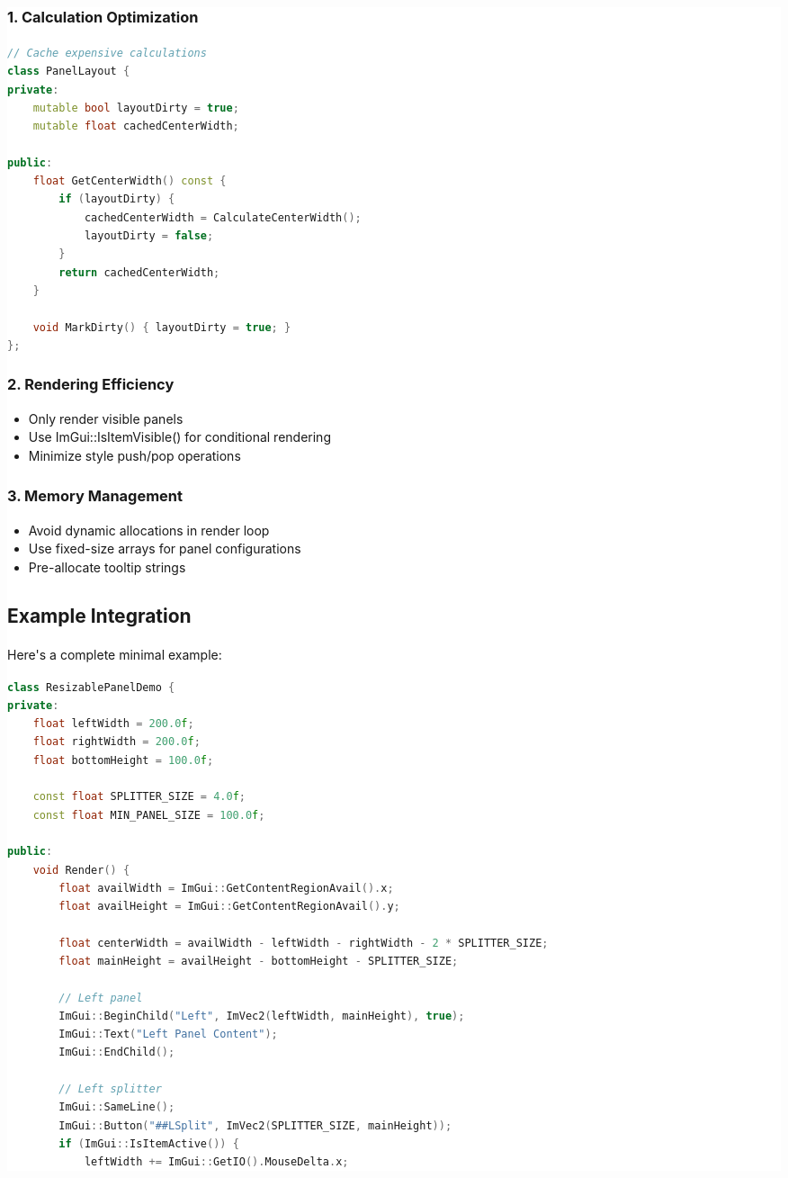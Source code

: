 ### 1. Calculation Optimization
```cpp
// Cache expensive calculations
class PanelLayout {
private:
    mutable bool layoutDirty = true;
    mutable float cachedCenterWidth;

public:
    float GetCenterWidth() const {
        if (layoutDirty) {
            cachedCenterWidth = CalculateCenterWidth();
            layoutDirty = false;
        }
        return cachedCenterWidth;
    }

    void MarkDirty() { layoutDirty = true; }
};
```

### 2. Rendering Efficiency
- Only render visible panels
- Use ImGui::IsItemVisible() for conditional rendering
- Minimize style push/pop operations

### 3. Memory Management
- Avoid dynamic allocations in render loop
- Use fixed-size arrays for panel configurations
- Pre-allocate tooltip strings

## Example Integration

Here's a complete minimal example:

```cpp
class ResizablePanelDemo {
private:
    float leftWidth = 200.0f;
    float rightWidth = 200.0f;
    float bottomHeight = 100.0f;

    const float SPLITTER_SIZE = 4.0f;
    const float MIN_PANEL_SIZE = 100.0f;

public:
    void Render() {
        float availWidth = ImGui::GetContentRegionAvail().x;
        float availHeight = ImGui::GetContentRegionAvail().y;

        float centerWidth = availWidth - leftWidth - rightWidth - 2 * SPLITTER_SIZE;
        float mainHeight = availHeight - bottomHeight - SPLITTER_SIZE;

        // Left panel
        ImGui::BeginChild("Left", ImVec2(leftWidth, mainHeight), true);
        ImGui::Text("Left Panel Content");
        ImGui::EndChild();

        // Left splitter
        ImGui::SameLine();
        ImGui::Button("##LSplit", ImVec2(SPLITTER_SIZE, mainHeight));
        if (ImGui::IsItemActive()) {
            leftWidth += ImGui::GetIO().MouseDelta.x;
```